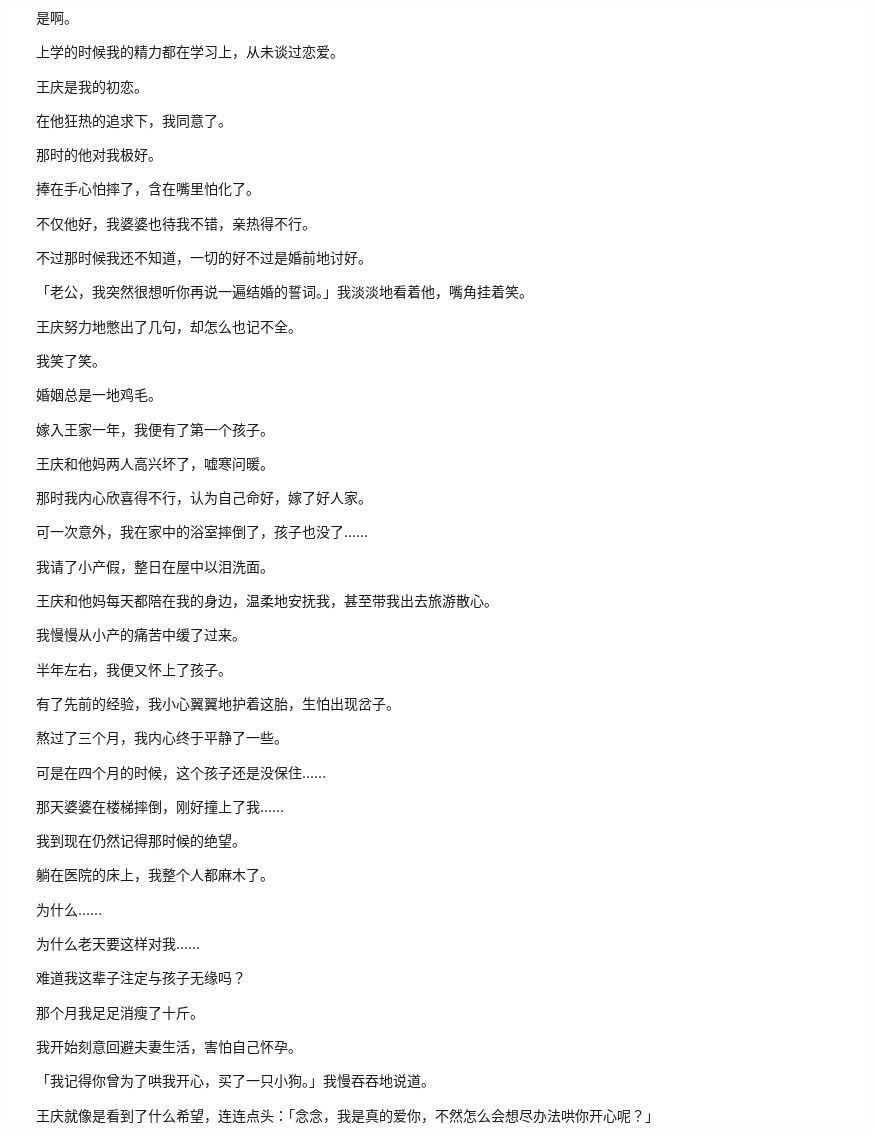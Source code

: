 &emsp;&emsp;是啊。  
  
&emsp;&emsp;上学的时候我的精力都在学习上，从未谈过恋爱。  
  
&emsp;&emsp;王庆是我的初恋。  
  
&emsp;&emsp;在他狂热的追求下，我同意了。  
  
&emsp;&emsp;那时的他对我极好。  
  
&emsp;&emsp;捧在手心怕摔了，含在嘴里怕化了。  
  
&emsp;&emsp;不仅他好，我婆婆也待我不错，亲热得不行。  
  
&emsp;&emsp;不过那时候我还不知道，一切的好不过是婚前地讨好。  
  
&emsp;&emsp;「老公，我突然很想听你再说一遍结婚的誓词。」我淡淡地看着他，嘴角挂着笑。  
  
&emsp;&emsp;王庆努力地憋出了几句，却怎么也记不全。  
  
&emsp;&emsp;我笑了笑。  
  
&emsp;&emsp;婚姻总是一地鸡毛。  
  
&emsp;&emsp;嫁入王家一年，我便有了第一个孩子。  
  
&emsp;&emsp;王庆和他妈两人高兴坏了，嘘寒问暖。  
  
&emsp;&emsp;那时我内心欣喜得不行，认为自己命好，嫁了好人家。  
  
&emsp;&emsp;可一次意外，我在家中的浴室摔倒了，孩子也没了……  
  
&emsp;&emsp;我请了小产假，整日在屋中以泪洗面。  
  
&emsp;&emsp;王庆和他妈每天都陪在我的身边，温柔地安抚我，甚至带我出去旅游散心。  
  
&emsp;&emsp;我慢慢从小产的痛苦中缓了过来。  
  
&emsp;&emsp;半年左右，我便又怀上了孩子。  
  
&emsp;&emsp;有了先前的经验，我小心翼翼地护着这胎，生怕出现岔子。  
  
&emsp;&emsp;熬过了三个月，我内心终于平静了一些。  
  
&emsp;&emsp;可是在四个月的时候，这个孩子还是没保住……  
  
&emsp;&emsp;那天婆婆在楼梯摔倒，刚好撞上了我……  
  
&emsp;&emsp;我到现在仍然记得那时候的绝望。  
  
&emsp;&emsp;躺在医院的床上，我整个人都麻木了。  
  
&emsp;&emsp;为什么……  
  
&emsp;&emsp;为什么老天要这样对我……  
  
&emsp;&emsp;难道我这辈子注定与孩子无缘吗？  
  
&emsp;&emsp;那个月我足足消瘦了十斤。  
  
&emsp;&emsp;我开始刻意回避夫妻生活，害怕自己怀孕。  
  
&emsp;&emsp;「我记得你曾为了哄我开心，买了一只小狗。」我慢吞吞地说道。  
  
&emsp;&emsp;王庆就像是看到了什么希望，连连点头：「念念，我是真的爱你，不然怎么会想尽办法哄你开心呢？」  
  